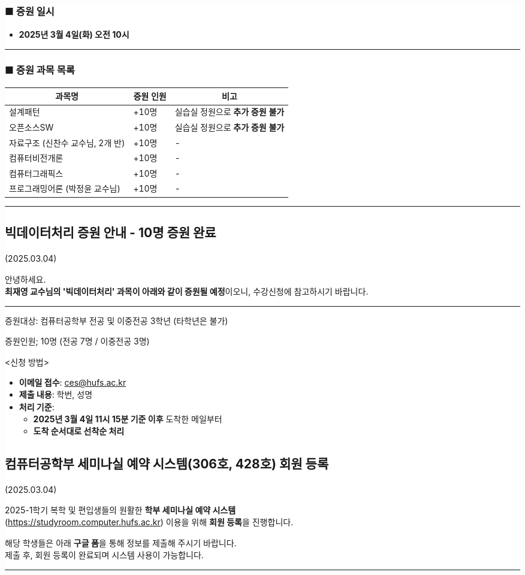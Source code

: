 ### ■ 증원 일시

- **2025년 3월 4일(화) 오전 10시**

---

### ■ 증원 과목 목록

| 과목명             | 증원 인원 | 비고                                |
|--------------------|-----------|-------------------------------------|
| 설계패턴            | +10명     | 실습실 정원으로 **추가 증원 불가** |
| 오픈소스SW         | +10명     | 실습실 정원으로 **추가 증원 불가** |
| 자료구조 (신찬수 교수님, 2개 반) | +10명     | -                                   |
| 컴퓨터비전개론       | +10명     | -                                   |
| 컴퓨터그래픽스       | +10명     | -                                   |
| 프로그래밍어론 (박정윤 교수님) | +10명     | -                                   |

---

## 빅데이터처리 증원 안내 - 10명 증원 완료
(2025.03.04)

안녕하세요.  
**최재영 교수님의 '빅데이터처리' 과목이 아래와 같이 증원될 예정**이오니, 수강신청에 참고하시기 바랍니다.

---

증원대상: 컴퓨터공학부 전공 및 이중전공 3학년 (타학년은 불가)

증원인원; 10명 (전공 7명 / 이중전공 3명)

<신청 방법>

- **이메일 접수**: ces@hufs.ac.kr  
- **제출 내용**: 학번, 성명  
- **처리 기준**:  
  - **2025년 3월 4일 11시 15분 기준 이후** 도착한 메일부터  
  - **도착 순서대로 선착순 처리**

## 컴퓨터공학부 세미나실 예약 시스템(306호, 428호) 회원 등록
(2025.03.04)

2025-1학기 복학 및 편입생들의 원활한 **학부 세미나실 예약 시스템**  
(https://studyroom.computer.hufs.ac.kr) 이용을 위해 **회원 등록**을 진행합니다.  

해당 학생들은 아래 **구글 폼**을 통해 정보를 제출해 주시기 바랍니다.  
제출 후, 회원 등록이 완료되며 시스템 사용이 가능합니다.

---
